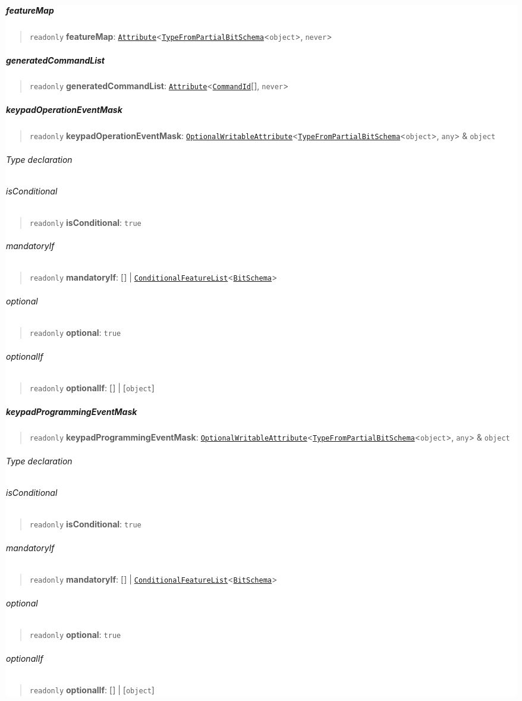 ##### featureMap

> `readonly` **featureMap**: [`Attribute`](../../../interfaces/Attribute.md)\<[`TypeFromPartialBitSchema`](../../../../schema/README.md#typefrompartialbitschemat)\<`object`\>, `never`\>

##### generatedCommandList

> `readonly` **generatedCommandList**: [`Attribute`](../../../interfaces/Attribute.md)\<[`CommandId`](../../../../datatype/README.md#commandid)[], `never`\>

##### keypadOperationEventMask

> `readonly` **keypadOperationEventMask**: [`OptionalWritableAttribute`](../../../interfaces/OptionalWritableAttribute.md)\<[`TypeFromPartialBitSchema`](../../../../schema/README.md#typefrompartialbitschemat)\<`object`\>, `any`\> & `object`

###### Type declaration

###### isConditional

> `readonly` **isConditional**: `true`

###### mandatoryIf

> `readonly` **mandatoryIf**: [] \| [`ConditionalFeatureList`](../../../README.md#conditionalfeaturelistf)\<[`BitSchema`](../../../../schema/README.md#bitschema)\>

###### optional

> `readonly` **optional**: `true`

###### optionalIf

> `readonly` **optionalIf**: [] \| [`object`]

##### keypadProgrammingEventMask

> `readonly` **keypadProgrammingEventMask**: [`OptionalWritableAttribute`](../../../interfaces/OptionalWritableAttribute.md)\<[`TypeFromPartialBitSchema`](../../../../schema/README.md#typefrompartialbitschemat)\<`object`\>, `any`\> & `object`

###### Type declaration

###### isConditional

> `readonly` **isConditional**: `true`

###### mandatoryIf

> `readonly` **mandatoryIf**: [] \| [`ConditionalFeatureList`](../../../README.md#conditionalfeaturelistf)\<[`BitSchema`](../../../../schema/README.md#bitschema)\>

###### optional

> `readonly` **optional**: `true`

###### optionalIf

> `readonly` **optionalIf**: [] \| [`object`]

